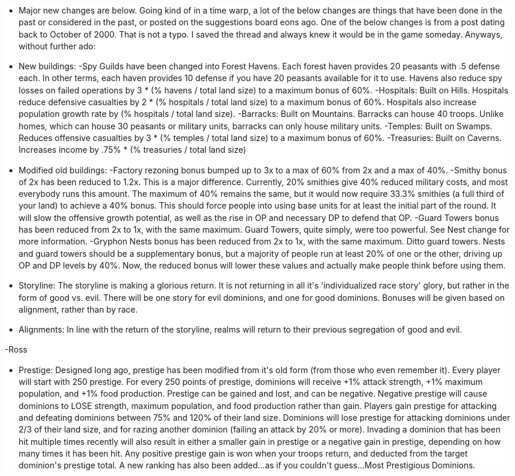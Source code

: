 * Major new changes are below. Going kind of in a time warp, a lot of the below changes are things that have been done in the past or considered in the past, or posted on the suggestions board eons ago. One of the below changes is from a post dating back to October of 2000. That is not a typo. I saved the thread and always knew it would be in the game someday. Anyways, without further ado: 

* New buildings: 
-Spy Guilds have been changed into Forest Havens. Each forest haven provides 20 peasants with .5 defense each. In other terms, each haven provides 10 defense if you have 20 peasants available for it to use. Havens also reduce spy losses on failed operations by 3 * (% havens / total land size) to a maximum bonus of 60%. 
-Hospitals: Built on Hills. Hospitals reduce defensive casualties by 2 * (% hospitals / total land size) to a maximum bonus of 60%. Hospitals also increase population growth rate by (% hospitals / total land size). 
-Barracks: Built on Mountains. Barracks can house 40 troops. Unlike homes, which can house 30 peasants or military units, barracks can only house military units. 
-Temples: Built on Swamps. Reduces offensive casualties by 3 * (% temples / total land size) to a maximum bonus of 60%. 
-Treasuries: Built on Caverns. Increases income by .75% * (% treasuries / total land size) 

* Modified old buildings: 
-Factory rezoning bonus bumped up to 3x to a max of 60% from 2x and a max of 40%. 
-Smithy bonus of 2x has been reduced to 1.2x. This is a major difference. Currently, 20% smithies give 40% reduced military costs, and most everybody runs this amount. The maximum of 40% remains the same, but it would now require 33.3% smithies (a full third of your land) to achieve a 40% bonus. This should force people into using base units for at least the initial part of the round. It will slow the offensive growth potential, as well as the rise in OP and necessary DP to defend that OP. 
-Guard Towers bonus has been reduced from 2x to 1x, with the same maximum. Guard Towers, quite simply, were too powerful. See Nest change for more information. 
-Gryphon Nests bonus has been reduced from 2x to 1x, with the same maximum. Ditto guard towers. Nests and guard towers should be a supplementary bonus, but a majority of people run at least 20% of one or the other, driving up OP and DP levels by 40%. Now, the reduced bonus will lower these values and actually make people think before using them. 

* Storyline: The storyline is making a glorious return. It is not returning in all it's 'individualized race story' glory, but rather in the form of good vs. evil. There will be one story for evil dominions, and one for good dominions. Bonuses will be given based on alignment, rather than by race. 

* Alignments: In line with the return of the storyline, realms will return to their previous segregation of good and evil. 

-Ross

* Prestige: Designed long ago, prestige has been modified from it's old form (from those who even remember it). Every player will start with 250 prestige. For every 250 points of prestige, dominions will receive +1% attack strength, +1% maximum population, and +1% food production. Prestige can be gained and lost, and can be negative. Negative prestige will cause dominions to LOSE strength, maximum population, and food production rather than gain. Players gain prestige for attacking and defeating dominions between 75% and 120% of their land size. Dominions will lose prestige for attacking dominions under 2/3 of their land size, and for razing another dominion (failing an attack by 20% or more). Invading a dominion that has been hit multiple times recently will also result in either a smaller gain in prestige or a negative gain in prestige, depending on how many times it has been hit. Any positive prestige gain is won when your troops return, and deducted from the target dominion's prestige total. A new ranking has also been added...as if you couldn't guess...Most Prestigious Dominions. 
